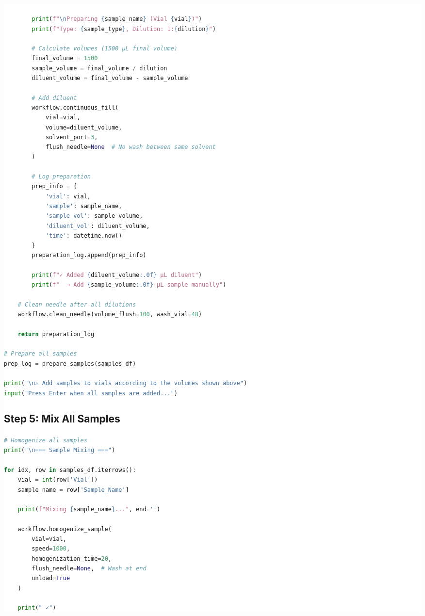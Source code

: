 ```python
        
        print(f"\nPreparing {sample_name} (Vial {vial})")
        print(f"Type: {sample_type}, Dilution: 1:{dilution}")
        
        # Calculate volumes (1500 µL final volume)
        final_volume = 1500
        sample_volume = final_volume / dilution
        diluent_volume = final_volume - sample_volume
        
        # Add diluent
        workflow.continuous_fill(
            vial=vial,
            volume=diluent_volume,
            solvent_port=3,
            flush_needle=None  # No wash between same solvent
        )
        
        # Log preparation
        prep_info = {
            'vial': vial,
            'sample': sample_name,
            'sample_vol': sample_volume,
            'diluent_vol': diluent_volume,
            'time': datetime.now()
        }
        preparation_log.append(prep_info)
        
        print(f"✓ Added {diluent_volume:.0f} µL diluent")
        print(f"  → Add {sample_volume:.0f} µL sample manually")
    
    # Clean needle after all dilutions
    workflow.clean_needle(volume_flush=100, wash_vial=48)
    
    return preparation_log

# Prepare all samples
prep_log = prepare_samples(samples_df)

print("\n⚠ Add samples to vials according to the volumes shown above")
input("Press Enter when all samples are added...")
```

## Step 5: Mix All Samples

```python
# Homogenize all samples
print("\n=== Sample Mixing ===")

for idx, row in samples_df.iterrows():
    vial = int(row['Vial'])
    sample_name = row['Sample_Name']
    
    print(f"Mixing {sample_name}...", end='')
    
    workflow.homogenize_sample(
        vial=vial,
        speed=1000,
        homogenization_time=20,
        flush_needle=None,  # Wash at end
        unload=True
    )
    
    print(" ✓")
```